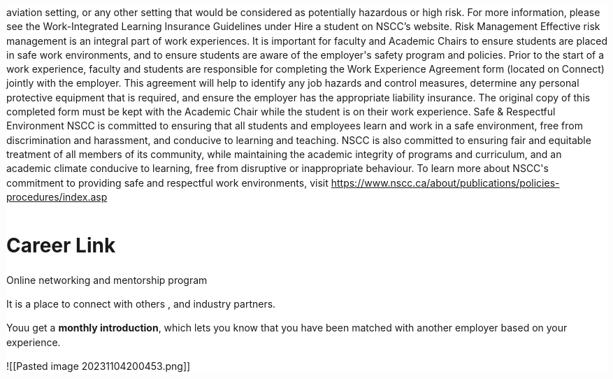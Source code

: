 aviation setting, or any other setting that would be considered as potentially hazardous or high risk. 
For more information, please see the Work-Integrated Learning Insurance Guidelines under Hire a student on 
NSCC’s website. 
Risk Management 
Effective risk management is an integral part of work experiences. It is important for faculty and Academic 
Chairs to ensure students are placed in safe work environments, and to ensure students are aware of the 
employer's safety program and policies. 
Prior to the start of a work experience, faculty and students are responsible for completing the Work Experience 
Agreement form (located on Connect) jointly with the employer. This agreement will help to identify any job 
hazards and control measures, determine any personal protective equipment that is required, and ensure the 
employer has the appropriate liability insurance. The original copy of this completed form must be kept with the 
Academic Chair while the student is on their work experience. 
Safe & Respectful Environment 
NSCC is committed to ensuring that all students and employees learn and work in a safe environment, free from 
discrimination and harassment, and conducive to learning and teaching. 
NSCC is also committed to ensuring fair and equitable treatment of all members of its community, while 
maintaining the academic integrity of programs and curriculum, and an academic climate conducive to learning, 
free from disruptive or inappropriate behaviour. 
To learn more about NSCC's commitment to providing safe and respectful work environments, visit 
https://www.nscc.ca/about/publications/policies-procedures/index.asp 





# Career Link 



Online networking and mentorship program 


It is a place to connect with others , and industry partners. 


Youu get a **monthly introduction**, which lets you know that you have been matched with another employer based on your experience. 




![[Pasted image 20231104200453.png]]